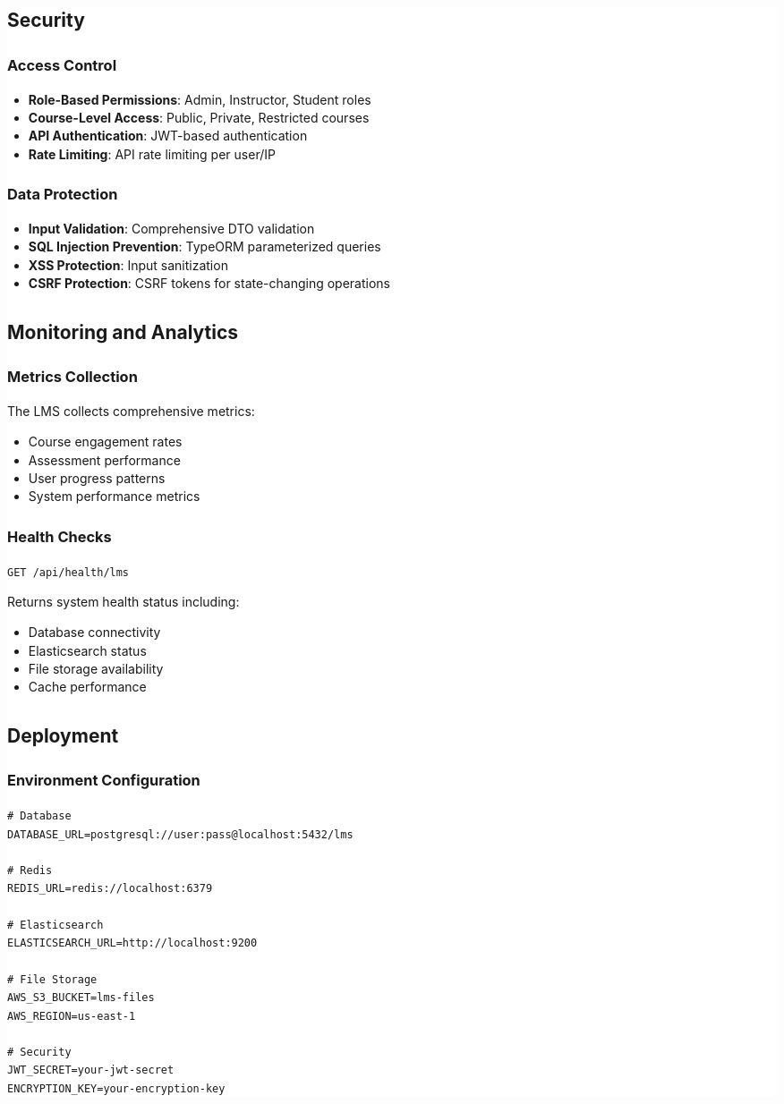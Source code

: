 ## Security

### Access Control

- **Role-Based Permissions**: Admin, Instructor, Student roles
- **Course-Level Access**: Public, Private, Restricted courses
- **API Authentication**: JWT-based authentication
- **Rate Limiting**: API rate limiting per user/IP

### Data Protection

- **Input Validation**: Comprehensive DTO validation
- **SQL Injection Prevention**: TypeORM parameterized queries
- **XSS Protection**: Input sanitization
- **CSRF Protection**: CSRF tokens for state-changing operations

## Monitoring and Analytics

### Metrics Collection

The LMS collects comprehensive metrics:

- Course engagement rates
- Assessment performance
- User progress patterns
- System performance metrics

### Health Checks

```http
GET /api/health/lms
```

Returns system health status including:
- Database connectivity
- Elasticsearch status
- File storage availability
- Cache performance

## Deployment

### Environment Configuration

```env
# Database
DATABASE_URL=postgresql://user:pass@localhost:5432/lms

# Redis
REDIS_URL=redis://localhost:6379

# Elasticsearch
ELASTICSEARCH_URL=http://localhost:9200

# File Storage
AWS_S3_BUCKET=lms-files
AWS_REGION=us-east-1

# Security
JWT_SECRET=your-jwt-secret
ENCRYPTION_KEY=your-encryption-key
```
